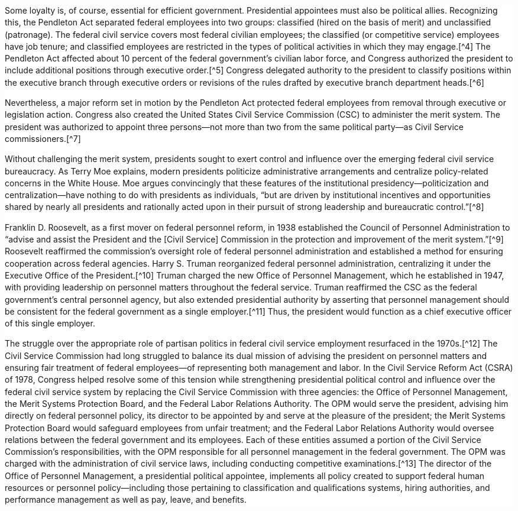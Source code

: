 Some loyalty is, of course, essential for efficient government. Presidential appointees must also be political allies. Recognizing this, the Pendleton Act separated federal employees into two groups: classified (hired on the basis of merit) and unclassified (patronage). The federal civil service covers most federal civilian employees; the classified (or competitive service) employees have job tenure; and classified employees are restricted in the types of political activities in which they may engage.[^4] The Pendleton Act affected about 10 percent of the federal government’s civilian labor force, and Congress authorized the president to include additional positions through executive order.[^5] Congress delegated authority to the president to classify positions within the executive branch through executive orders or revisions of the rules drafted by executive branch department heads.[^6]

Nevertheless, a major reform set in motion by the Pendleton Act protected federal employees from removal through executive or legislation action. Congress also created the United States Civil Service Commission (CSC) to administer the merit system. The president was authorized to appoint three persons—not more than two from the same political party—as Civil Service commissioners.[^7]

Without challenging the merit system, presidents sought to exert control and influence over the emerging federal civil service bureaucracy. As Terry Moe explains, modern presidents politicize administrative arrangements and centralize policy-related concerns in the White House. Moe argues convincingly that these features of the institutional presidency—politicization and centralization—have nothing to do with presidents as individuals, “but are driven by institutional incentives and opportunities shared by nearly all presidents and rationally acted upon in their pursuit of strong leadership and bureaucratic control.”[^8]

Franklin D. Roosevelt, as a first mover on federal personnel reform, in 1938 established the Council of Personnel Administration to “advise and assist the President and the [Civil Service] Commission in the protection and improvement of the merit system.”[^9] Roosevelt reaffirmed the commission’s oversight role of federal personnel administration and established a method for ensuring cooperation across federal agencies. Harry S. Truman reorganized federal personnel administration, centralizing it under the Executive Office of the President.[^10] Truman charged the new Office of Personnel Management, which he established in 1947, with providing leadership on personnel matters throughout the federal service. Truman reaffirmed the CSC as the federal government’s central personnel agency, but also extended presidential authority by asserting that personnel management should be consistent for the federal government as a single employer.[^11] Thus, the president would function as a chief executive officer of this single employer.

The struggle over the appropriate role of partisan politics in federal civil service employment resurfaced in the 1970s.[^12] The Civil Service Commission had long struggled to balance its dual mission of advising the president on personnel matters and ensuring fair treatment of federal employees—of representing both management and labor. In the Civil Service Reform Act (CSRA) of 1978, Congress helped resolve some of this tension while strengthening presidential political control and influence over the federal civil service system by replacing the Civil Service Commission with three agencies: the Office of Personnel Management, the Merit Systems Protection Board, and the Federal Labor Relations Authority. The OPM would serve the president, advising him directly on federal personnel policy, its director to be appointed by and serve at the pleasure of the president; the Merit Systems Protection Board would safeguard employees from unfair treatment; and the Federal Labor Relations Authority would oversee relations between the federal government and its employees. Each of these entities assumed a portion of the Civil Service Commission’s responsibilities, with the OPM responsible for all personnel management in the federal government. The OPM was charged with the administration of civil service laws, including conducting competitive examinations.[^13] The director of the Office of Personnel Management, a presidential political appointee, implements all policy created to support federal human resources or personnel policy—including those pertaining to classification and qualifications systems, hiring authorities, and performance management as well as pay, leave, and benefits.
